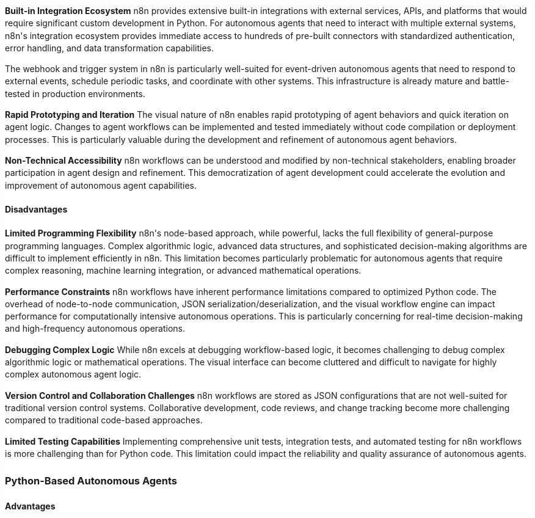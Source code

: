 **Built-in Integration Ecosystem**
n8n provides extensive built-in integrations with external services, APIs, and platforms that would require significant custom development in Python. For autonomous agents that need to interact with multiple external systems, n8n's integration ecosystem provides immediate access to hundreds of pre-built connectors with standardized authentication, error handling, and data transformation capabilities.

The webhook and trigger system in n8n is particularly well-suited for event-driven autonomous agents that need to respond to external events, schedule periodic tasks, and coordinate with other systems. This infrastructure is already mature and battle-tested in production environments.

**Rapid Prototyping and Iteration**
The visual nature of n8n enables rapid prototyping of agent behaviors and quick iteration on agent logic. Changes to agent workflows can be implemented and tested immediately without code compilation or deployment processes. This is particularly valuable during the development and refinement of autonomous agent behaviors.

**Non-Technical Accessibility**
n8n workflows can be understood and modified by non-technical stakeholders, enabling broader participation in agent design and refinement. This democratization of agent development could accelerate the evolution and improvement of autonomous agent capabilities.

#### Disadvantages

**Limited Programming Flexibility**
n8n's node-based approach, while powerful, lacks the full flexibility of general-purpose programming languages. Complex algorithmic logic, advanced data structures, and sophisticated decision-making algorithms are difficult to implement efficiently in n8n. This limitation becomes particularly problematic for autonomous agents that require complex reasoning, machine learning integration, or advanced mathematical operations.

**Performance Constraints**
n8n workflows have inherent performance limitations compared to optimized Python code. The overhead of node-to-node communication, JSON serialization/deserialization, and the visual workflow engine can impact performance for computationally intensive autonomous operations. This is particularly concerning for real-time decision-making and high-frequency autonomous operations.

**Debugging Complex Logic**
While n8n excels at debugging workflow-based logic, it becomes challenging to debug complex algorithmic logic or mathematical operations. The visual interface can become cluttered and difficult to navigate for highly complex autonomous agent logic.

**Version Control and Collaboration Challenges**
n8n workflows are stored as JSON configurations that are not well-suited for traditional version control systems. Collaborative development, code reviews, and change tracking become more challenging compared to traditional code-based approaches.

**Limited Testing Capabilities**
Implementing comprehensive unit tests, integration tests, and automated testing for n8n workflows is more challenging than for Python code. This limitation could impact the reliability and quality assurance of autonomous agents.

### Python-Based Autonomous Agents

#### Advantages
